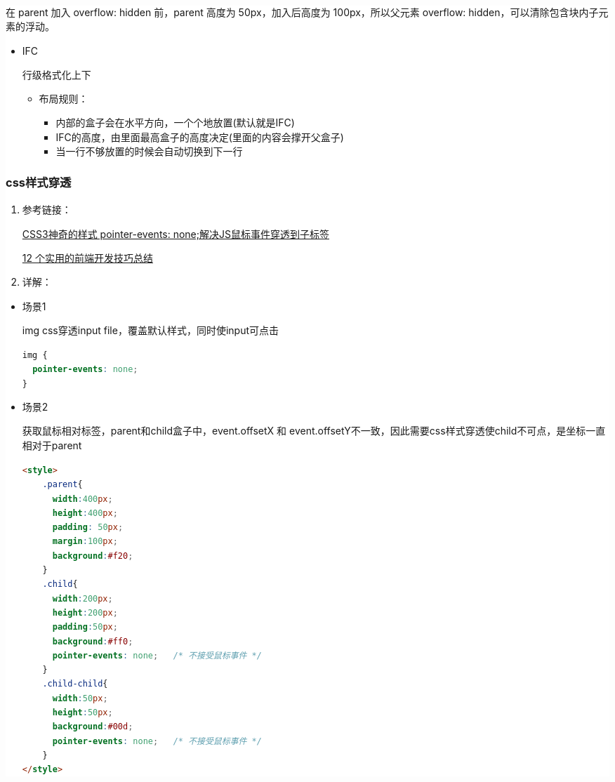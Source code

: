    ```css
   ```

   在 parent 加入 overflow: hidden 前，parent 高度为 50px，加入后高度为 100px，所以父元素 overflow: hidden，可以清除包含块内子元素的浮动。

   - IFC

      行级格式化上下

      - 布局规则：

        - 内部的盒子会在水平方向，一个个地放置(默认就是IFC)
        - IFC的高度，由里面最高盒子的高度决定(里面的内容会撑开父盒子)
        - 当一行不够放置的时候会自动切换到下一行


### css样式穿透

1. 参考链接：

   [CSS3神奇的样式 pointer-events: none;解决JS鼠标事件穿透到子标签](https://blog.csdn.net/weixin_42703239/article/details/89217573)

   [12 个实用的前端开发技巧总结](https://mp.weixin.qq.com/s/m-5D2261jTQ_TJccvObxSQ)

2. 详解：

  * 场景1

    img css穿透input file，覆盖默认样式，同时使input可点击

    ```css
    img {
      pointer-events: none;
    }
    ```
    
  * 场景2

    获取鼠标相对标签，parent和child盒子中，event.offsetX 和 event.offsetY不一致，因此需要css样式穿透使child不可点，是坐标一直相对于parent

    ```html
    <style>
        .parent{
          width:400px;
          height:400px;
          padding: 50px;
          margin:100px;
          background:#f20;
        }
        .child{
          width:200px;
          height:200px;
          padding:50px;
          background:#ff0;
          pointer-events: none;   /* 不接受鼠标事件 */
        }
        .child-child{
          width:50px;
          height:50px;
          background:#00d;
          pointer-events: none;   /* 不接受鼠标事件 */
        }
    </style>
